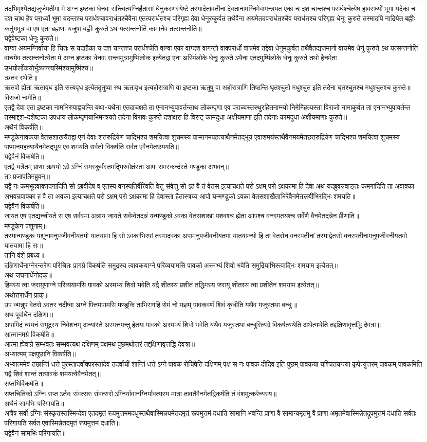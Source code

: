 तदभिमृश्यैतद्यजुर्जपतीमा मे अग्न इष्टका धेनवः सन्त्वित्यग्निर्हैतासां धेनुकरणस्येष्टे तस्मादेतावतीनां देवतानामग्निमेवामन्त्रयत एका च दश चान्तश्च परार्धश्चेत्येष हावरार्ध्यो भूमा यदेका च दश चाथ हैष परार्ध्यो भूमा यदन्तश्च परार्धश्चावरार्धतश्चैवैना एतत्परार्धतश्च परिगृह्य देवा धेनूरुकुर्वत तथैवैना अयमेतदवरार्धतश्चैव परार्धतश्च परिगृह्य धेनूः कुरुते तस्मादपि नाद्रियेत बह्वीः कर्तुममुत्र वा एष एता ब्रह्मणा यजुषा बह्वीः कुरुते ऽथ यत्सन्तनोति कामानेव तत्सन्तनोति॥  
यद्वेवेष्टका धेनूः कुरुते॥  
वाग्वा अयमग्निर्वाचा हि चितः स यदाहैका च दश चान्तश्च परार्धश्चेति वाग्वा एका वाग्दश वागन्तो वाक्परार्धो वाचमेव तद्देवा धेनुमकुर्वत तथैवैतद्यजमानो वाचमेव धेनुं कुरुते ऽथ यत्सन्तनोति वाचमेव तत्सन्तनोत्येता मे अग्न इष्टका धेनवः सन्त्वमुत्रामुष्मिंलोक इत्येतद्वा एना अस्मिंलोके धेनूः कुरुते ऽथैना एतदमुष्मिंलोके धेनूः कुरुते तथो हैनमेता उभयोर्लोकयोर्भुञ्जन्त्यस्मिंश्चामुष्मिंश्च॥  
ऋतव स्थेति॥  
ऋतवो ह्येता ऋतावृध इति सत्यवृध इत्येतदृतुष्वा स्थ ऋतावृध इत्यहोरात्राणि वा इष्टका ऋतुषु वा अहोरात्राणि तिष्ठन्ति घृतश्चुतो मधुश्चुत इति तदेना घृतश्चुतश्च मधुश्चुतश्च कुरुते॥  
विराजो नामेति॥  
एतद्वै देवा एता इष्टका नामभिरुपाह्वयन्ति यथा-यथैना एतदाचक्षते ता एनानभ्युपावर्तन्ताथ लोकम्पृणा एव पराच्यस्तस्थुरहितनाम्न्यो निमेमिहत्यस्ता विराजो नामाकुर्वत ता एनानभ्युपावर्तन्त तस्माद्दश-दशेष्टका उपधाय लोकम्पृणयाभिमन्त्रयते तदेना विरावः कुरुते दशाक्षरा हि विराट् कामदुधा अक्षीयमाणा इति तदेनाः कामदुधा अक्षीयमाणाः कुरुते॥  
अथैनं विकर्षति॥  
मण्डूकेनावकया वेतसशाखयैतद्वा एनं देवाः शतरुद्रियेण चाद्भिश्च शमयित्वा शुचमस्य पाप्मानमपहत्याथैनमेतद्भूय एवाशमयंस्तथैवैनमयमेतछतरुद्रियेण चाद्भिश्च शमयित्वा शुचमस्य पाप्मानमहत्याथैनमेतद्भूय एव शमयति सर्वतो विकर्षति सर्वत एवैनमेतछमयति॥  
यद्वेवैनं विकर्षति॥  
एतद्वै यत्रैतम् प्राणा ऋषयो ऽग्रे ऽग्निं समस्कुर्वंस्तमद्भिरवोक्षंस्ता आपः समस्कन्दंस्ते मण्डूका अभवन्॥  
ताः प्रजापतिमब्रुवन्॥  
यद्वै नः कमभूदवाक्तदगादिति सो ऽब्रवीदेष व एतस्य वनस्पतिर्वेत्त्विति वेत्तु संवेत्तु सो ऽह वै तं वेतस इत्याचक्षते परो ऽक्षम् परो ऽक्षकामा हि देवा अथ यदब्रुवन्नवाङ्तः कमगादिति ता अवाक्का अभवन्नवाक्का ह वै ता अवका इत्याचक्षते परो ऽक्षम् परो ऽक्षकामा हि देवास्ता हैतास्त्रय्य आपो यन्मण्डूको ऽवका वेतसशाखैताभिरेवैनमेतत्त्रयीभिरद्भिः शमयति॥  
यद्वेवैनं विकर्षति॥  
जायत एष एतद्यच्चीयते स एष सर्वस्मा अन्नाय जायते सर्वम्वेतदन्नं यन्मण्डूको ऽवका वेतसशाखा पशवश्च ह्येता आपश्च वनस्पतयश्च सर्वेणै वैनमेतदन्नेन प्रीणाति॥  
मण्डूकेन पशूनाम्॥  
तस्मान्मण्डूकः पशूनामनुपजीवनीयतमो यातयामा हि सो ऽवकाभिरपां तस्मादवका अपामनुपजीवनीयतमा यातयाम्न्यो हि ता वेतसेन वनस्पतीनां तस्माद्वेतसो वनस्पतीनामनुपजीवनीयतमो यातयामा हि सः॥  
तानि वंशे प्रबध्य॥  
दक्षिणार्धेनाग्नेरन्तरेण परिश्रितः प्रागग्रे विकर्षति समुद्रस्य त्वावकयाग्ने परिव्ययामसि पावको अस्मभ्यं शिवो भवेति समुद्रियाभिस्त्वाद्भिः शमयाम इत्येतत्॥  
अथ जघनार्धेनोदक्॥  
हिमस्य त्वा जरायुणाग्ने परिव्ययामसि पावको अस्मभ्यं शिवो भवेति यद्वै शीतस्य प्रशीतं तद्धिमस्य जरायु शीतस्य त्वा प्रशीतेन शमयाम इत्येतत्॥  
अथोत्तरार्धेन प्राक्॥  
उप ज्मन्नुप वेतसे ऽवतर नदीष्वा अग्ने पित्तमपामसि मण्डूकि ताभिरागहि सेमं नो यज्ञम् पावकवर्णं शिवं कृधीति यथैव यजुस्तथा बन्धुः॥  
अथ पूर्वार्धेन दक्षिणा॥  
अपामिदं न्ययनं समुद्रस्य निवेशनम् अन्यांस्ते अस्मत्तपन्तु हेतयः पावको अस्मभ्यं शिवो भवेति यथैव यजुस्तथा बन्धुरित्यग्रे विकर्षत्यथेति अथेत्यथेति तद्दक्षिणावृत्तद्धि देवत्रा॥  
आत्मानमग्रे विकर्षति॥  
आत्मा ह्येवाग्रे सम्भवतः सम्भवत्यथ दक्षिणम् पक्षमथ पुछमथोत्तरं तद्दक्षिणावृत्तद्धि देवत्रा॥  
अभ्यात्मम् पक्षपुछानि विकर्षति॥  
अभ्यात्ममेव तछान्तिं धत्ते पुरस्तादर्वाक्परस्तादेव तदर्वाचीं शान्तिं धत्ते ऽग्ने पावक रोचिषेति दक्षिणम् पक्षं स नः पावक दीदिव इति पुछम् पावकया यश्चितयन्त्या कृपेत्युत्तरम् पावकम् पावकमिति यद्वै शिवं शान्तं तत्पावकं शमयत्येवैनमेतत्॥  
सप्तभिर्विकर्षति॥  
सप्तचितिको ऽग्निः सप्त ऽर्तवः संवत्सरः संवत्सरो ऽग्निर्यावानग्निर्यावत्यस्य मात्रा तावतैवैनमेतद्विकर्षति तं वंशमुत्करेन्यस्य॥  
अथैनं सामभिः परिगायति॥  
अत्रैष सर्वो ऽग्निः संस्कृतस्तस्मिन्देवा एतदमृतं रूपमुत्तममदधुस्तथैवास्मिन्नयमेतदमृतं रूपमुत्तमं दधाति सामानि भवन्ति प्राणा वै सामान्यमृतमु वै प्राणा अमृतमेवास्मिन्नेतद्रूपमुत्तमं दधाति सर्वतः परिगायति सर्वत एवास्मिन्नेतदमृतं रूपमुत्तमं दधाति॥  
यद्वेवैनं सामभिः परिगायति॥  